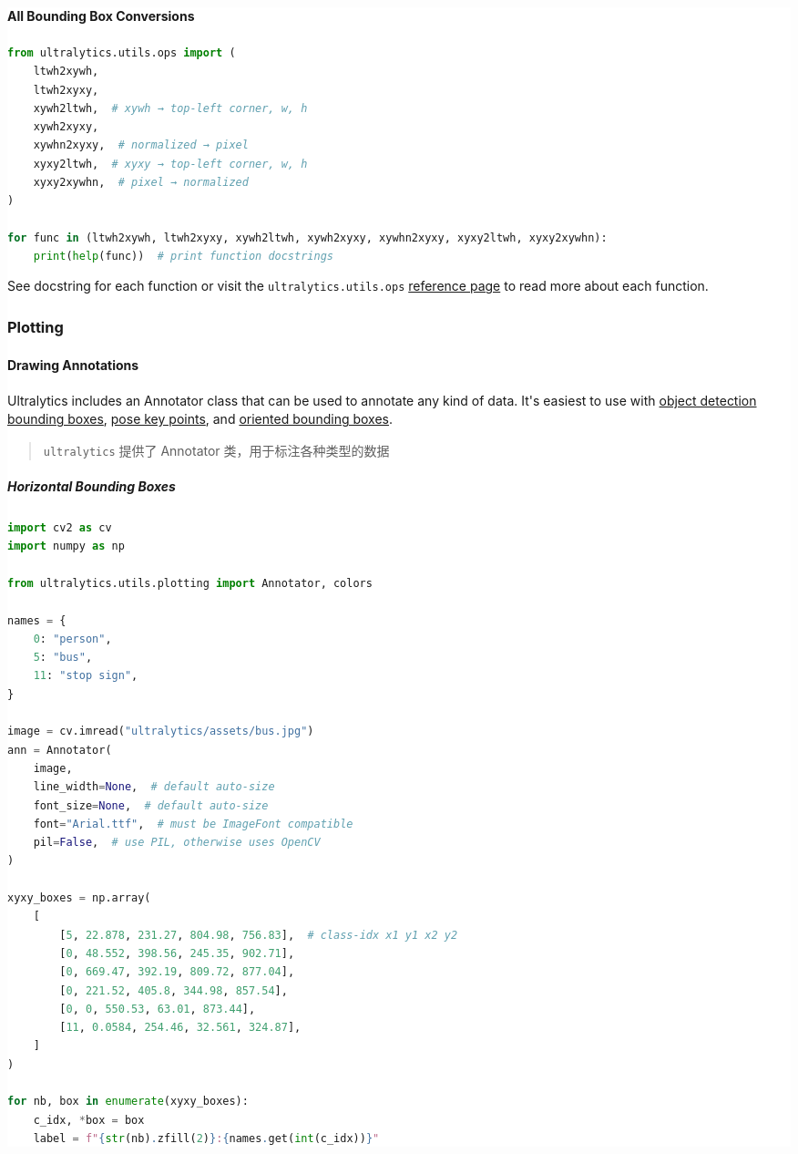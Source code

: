 #### All Bounding Box Conversions

```python
from ultralytics.utils.ops import (
    ltwh2xywh,
    ltwh2xyxy,
    xywh2ltwh,  # xywh → top-left corner, w, h
    xywh2xyxy,
    xywhn2xyxy,  # normalized → pixel
    xyxy2ltwh,  # xyxy → top-left corner, w, h
    xyxy2xywhn,  # pixel → normalized
)

for func in (ltwh2xywh, ltwh2xyxy, xywh2ltwh, xywh2xyxy, xywhn2xyxy, xyxy2ltwh, xyxy2xywhn):
    print(help(func))  # print function docstrings
```

See docstring for each function or visit the `ultralytics.utils.ops` [reference page](https://docs.ultralytics.com/reference/utils/ops/) to read more about each function.

### Plotting
#### Drawing Annotations
Ultralytics includes an Annotator class that can be used to annotate any kind of data. It's easiest to use with [object detection bounding boxes](https://docs.ultralytics.com/modes/predict/#boxes), [pose key points](https://docs.ultralytics.com/modes/predict/#keypoints), and [oriented bounding boxes](https://docs.ultralytics.com/modes/predict/#obb).
> `ultralytics` 提供了 Annotator 类，用于标注各种类型的数据

##### Horizontal Bounding Boxes

```python
import cv2 as cv
import numpy as np

from ultralytics.utils.plotting import Annotator, colors

names = {  
    0: "person",
    5: "bus",
    11: "stop sign",
}

image = cv.imread("ultralytics/assets/bus.jpg")
ann = Annotator(
    image,
    line_width=None,  # default auto-size
    font_size=None,  # default auto-size
    font="Arial.ttf",  # must be ImageFont compatible
    pil=False,  # use PIL, otherwise uses OpenCV
)

xyxy_boxes = np.array(
    [
        [5, 22.878, 231.27, 804.98, 756.83],  # class-idx x1 y1 x2 y2
        [0, 48.552, 398.56, 245.35, 902.71],
        [0, 669.47, 392.19, 809.72, 877.04],
        [0, 221.52, 405.8, 344.98, 857.54],
        [0, 0, 550.53, 63.01, 873.44],
        [11, 0.0584, 254.46, 32.561, 324.87],
    ]
)

for nb, box in enumerate(xyxy_boxes):
    c_idx, *box = box
    label = f"{str(nb).zfill(2)}:{names.get(int(c_idx))}"
```